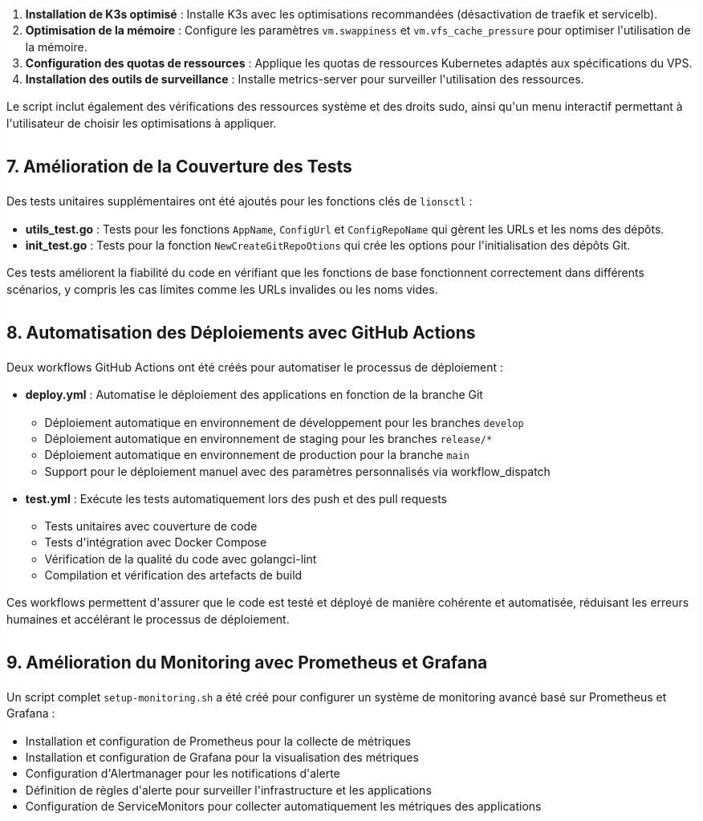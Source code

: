 1. **Installation de K3s optimisé** : Installe K3s avec les optimisations recommandées (désactivation de traefik et servicelb).
2. **Optimisation de la mémoire** : Configure les paramètres `vm.swappiness` et `vm.vfs_cache_pressure` pour optimiser l'utilisation de la mémoire.
3. **Configuration des quotas de ressources** : Applique les quotas de ressources Kubernetes adaptés aux spécifications du VPS.
4. **Installation des outils de surveillance** : Installe metrics-server pour surveiller l'utilisation des ressources.

Le script inclut également des vérifications des ressources système et des droits sudo, ainsi qu'un menu interactif permettant à l'utilisateur de choisir les optimisations à appliquer.

## 7. Amélioration de la Couverture des Tests

Des tests unitaires supplémentaires ont été ajoutés pour les fonctions clés de `lionsctl` :

- **utils_test.go** : Tests pour les fonctions `AppName`, `ConfigUrl` et `ConfigRepoName` qui gèrent les URLs et les noms des dépôts.
- **init_test.go** : Tests pour la fonction `NewCreateGitRepoOtions` qui crée les options pour l'initialisation des dépôts Git.

Ces tests améliorent la fiabilité du code en vérifiant que les fonctions de base fonctionnent correctement dans différents scénarios, y compris les cas limites comme les URLs invalides ou les noms vides.

## 8. Automatisation des Déploiements avec GitHub Actions

Deux workflows GitHub Actions ont été créés pour automatiser le processus de déploiement :

- **deploy.yml** : Automatise le déploiement des applications en fonction de la branche Git
  - Déploiement automatique en environnement de développement pour les branches `develop`
  - Déploiement automatique en environnement de staging pour les branches `release/*`
  - Déploiement automatique en environnement de production pour la branche `main`
  - Support pour le déploiement manuel avec des paramètres personnalisés via workflow_dispatch

- **test.yml** : Exécute les tests automatiquement lors des push et des pull requests
  - Tests unitaires avec couverture de code
  - Tests d'intégration avec Docker Compose
  - Vérification de la qualité du code avec golangci-lint
  - Compilation et vérification des artefacts de build

Ces workflows permettent d'assurer que le code est testé et déployé de manière cohérente et automatisée, réduisant les erreurs humaines et accélérant le processus de déploiement.

## 9. Amélioration du Monitoring avec Prometheus et Grafana

Un script complet `setup-monitoring.sh` a été créé pour configurer un système de monitoring avancé basé sur Prometheus et Grafana :

- Installation et configuration de Prometheus pour la collecte de métriques
- Installation et configuration de Grafana pour la visualisation des métriques
- Configuration d'Alertmanager pour les notifications d'alerte
- Définition de règles d'alerte pour surveiller l'infrastructure et les applications
- Configuration de ServiceMonitors pour collecter automatiquement les métriques des applications
